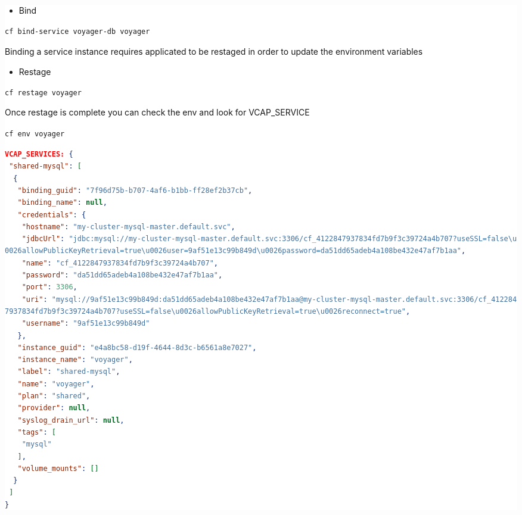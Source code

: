 - Bind

```bash
cf bind-service voyager-db voyager
```

Binding a service instance requires applicated to be restaged in order to update the environment variables

- Restage

```bash
cf restage voyager
```

Once restage is complete you can check the env and look for VCAP_SERVICE

```bash
cf env voyager
```

```json
VCAP_SERVICES: {
 "shared-mysql": [
  {
   "binding_guid": "7f96d75b-b707-4af6-b1bb-ff28ef2b37cb",
   "binding_name": null,
   "credentials": {
    "hostname": "my-cluster-mysql-master.default.svc",
    "jdbcUrl": "jdbc:mysql://my-cluster-mysql-master.default.svc:3306/cf_4122847937834fd7b9f3c39724a4b707?useSSL=false\u0026allowPublicKeyRetrieval=true\u0026user=9af51e13c99b849d\u0026password=da51dd65adeb4a108be432e47af7b1aa",
    "name": "cf_4122847937834fd7b9f3c39724a4b707",
    "password": "da51dd65adeb4a108be432e47af7b1aa",
    "port": 3306,
    "uri": "mysql://9af51e13c99b849d:da51dd65adeb4a108be432e47af7b1aa@my-cluster-mysql-master.default.svc:3306/cf_4122847937834fd7b9f3c39724a4b707?useSSL=false\u0026allowPublicKeyRetrieval=true\u0026reconnect=true",
    "username": "9af51e13c99b849d"
   },
   "instance_guid": "e4a8bc58-d19f-4644-8d3c-b6561a8e7027",
   "instance_name": "voyager",
   "label": "shared-mysql",
   "name": "voyager",
   "plan": "shared",
   "provider": null,
   "syslog_drain_url": null,
   "tags": [
    "mysql"
   ],
   "volume_mounts": []
  }
 ]
}
```
